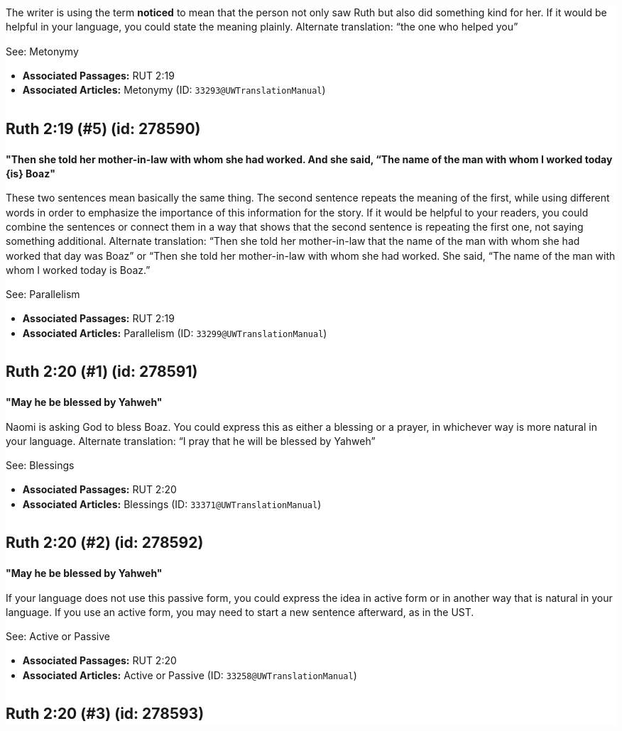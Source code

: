 The writer is using the term **noticed** to mean that the person not only saw Ruth but also did something kind for her. If it would be helpful in your language, you could state the meaning plainly. Alternate translation: “the one who helped you”

See: Metonymy

* **Associated Passages:** RUT 2:19
* **Associated Articles:** Metonymy (ID: `33293@UWTranslationManual`)

## Ruth 2:19 (#5) (id: 278590)

**"Then she told her mother\-in\-law with whom she had worked. And she said, “The name of the man with whom I worked today {is} Boaz"**

These two sentences mean basically the same thing. The second sentence repeats the meaning of the first, while using different words in order to emphasize the importance of this information for the story. If it would be helpful to your readers, you could combine the sentences or connect them in a way that shows that the second sentence is repeating the first one, not saying something additional. Alternate translation: “Then she told her mother\-in\-law that the name of the man with whom she had worked that day was Boaz” or “Then she told her mother\-in\-law with whom she had worked. She said, “The name of the man with whom I worked today is Boaz.”

See: Parallelism

* **Associated Passages:** RUT 2:19
* **Associated Articles:** Parallelism (ID: `33299@UWTranslationManual`)

## Ruth 2:20 (#1) (id: 278591)

**"May he be blessed by Yahweh"**

Naomi is asking God to bless Boaz. You could express this as either a blessing or a prayer, in whichever way is more natural in your language. Alternate translation: “I pray that he will be blessed by Yahweh”

See: Blessings

* **Associated Passages:** RUT 2:20
* **Associated Articles:** Blessings (ID: `33371@UWTranslationManual`)

## Ruth 2:20 (#2) (id: 278592)

**"May he be blessed by Yahweh"**

If your language does not use this passive form, you could express the idea in active form or in another way that is natural in your language. If you use an active form, you may need to start a new sentence afterward, as in the UST.

See: Active or Passive

* **Associated Passages:** RUT 2:20
* **Associated Articles:** Active or Passive (ID: `33258@UWTranslationManual`)

## Ruth 2:20 (#3) (id: 278593)
